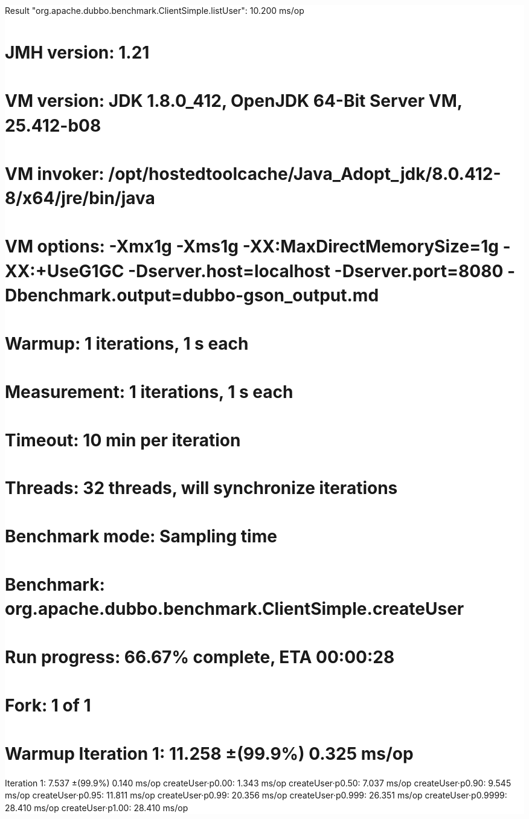 
Result "org.apache.dubbo.benchmark.ClientSimple.listUser":
  10.200 ms/op


# JMH version: 1.21
# VM version: JDK 1.8.0_412, OpenJDK 64-Bit Server VM, 25.412-b08
# VM invoker: /opt/hostedtoolcache/Java_Adopt_jdk/8.0.412-8/x64/jre/bin/java
# VM options: -Xmx1g -Xms1g -XX:MaxDirectMemorySize=1g -XX:+UseG1GC -Dserver.host=localhost -Dserver.port=8080 -Dbenchmark.output=dubbo-gson_output.md
# Warmup: 1 iterations, 1 s each
# Measurement: 1 iterations, 1 s each
# Timeout: 10 min per iteration
# Threads: 32 threads, will synchronize iterations
# Benchmark mode: Sampling time
# Benchmark: org.apache.dubbo.benchmark.ClientSimple.createUser

# Run progress: 66.67% complete, ETA 00:00:28
# Fork: 1 of 1
# Warmup Iteration   1: 11.258 ±(99.9%) 0.325 ms/op
Iteration   1: 7.537 ±(99.9%) 0.140 ms/op
                 createUser·p0.00:   1.343 ms/op
                 createUser·p0.50:   7.037 ms/op
                 createUser·p0.90:   9.545 ms/op
                 createUser·p0.95:   11.811 ms/op
                 createUser·p0.99:   20.356 ms/op
                 createUser·p0.999:  26.351 ms/op
                 createUser·p0.9999: 28.410 ms/op
                 createUser·p1.00:   28.410 ms/op
